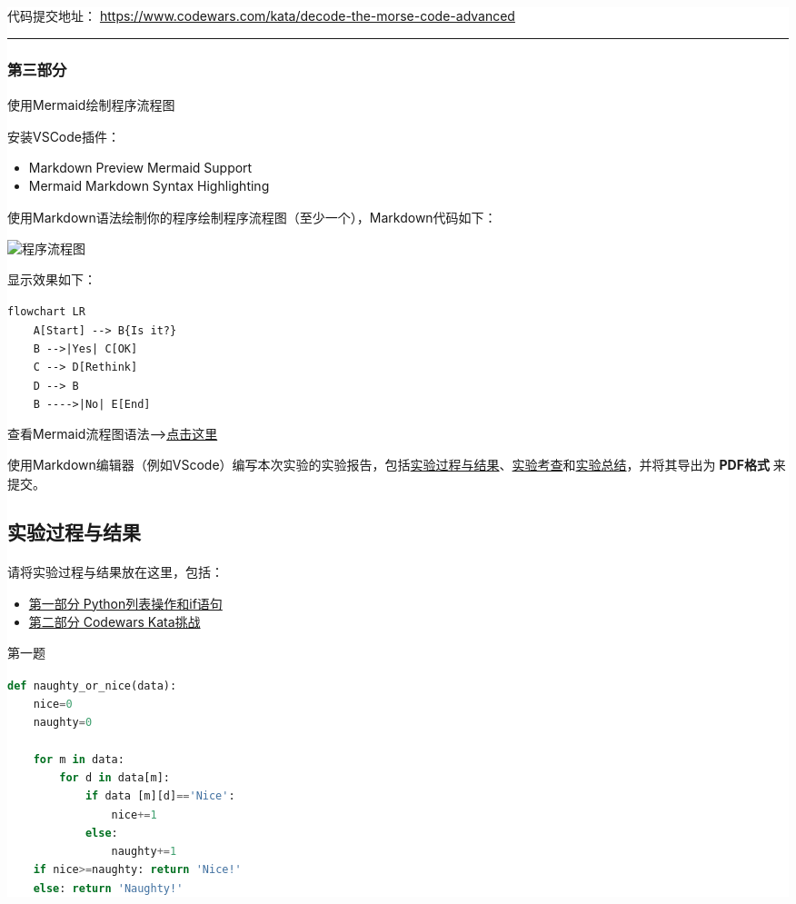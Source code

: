 代码提交地址：
<https://www.codewars.com/kata/decode-the-morse-code-advanced>

---

### 第三部分

使用Mermaid绘制程序流程图

安装VSCode插件：

- Markdown Preview Mermaid Support
- Mermaid Markdown Syntax Highlighting

使用Markdown语法绘制你的程序绘制程序流程图（至少一个），Markdown代码如下：

![程序流程图](/Experiments/img/2023-08-05-22-00-00.png)

显示效果如下：

```mermaid
flowchart LR
    A[Start] --> B{Is it?}
    B -->|Yes| C[OK]
    C --> D[Rethink]
    D --> B
    B ---->|No| E[End]
```

查看Mermaid流程图语法-->[点击这里](https://mermaid.js.org/syntax/flowchart.html)

使用Markdown编辑器（例如VScode）编写本次实验的实验报告，包括[实验过程与结果](#实验过程与结果)、[实验考查](#实验考查)和[实验总结](#实验总结)，并将其导出为 **PDF格式** 来提交。

## 实验过程与结果

请将实验过程与结果放在这里，包括：

- [第一部分 Python列表操作和if语句](#第一部分)
- [第二部分 Codewars Kata挑战](#第二部分)

第一题
```python
def naughty_or_nice(data):
    nice=0
    naughty=0
    
    for m in data:
        for d in data[m]:
            if data [m][d]=='Nice':
                nice+=1
            else:
                naughty+=1
    if nice>=naughty: return 'Nice!'
    else: return 'Naughty!'
```
